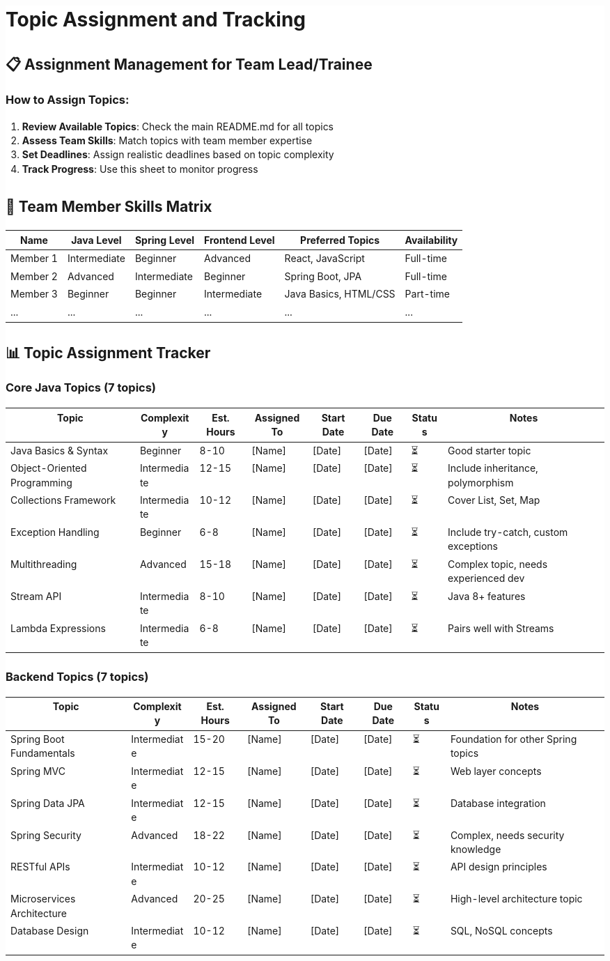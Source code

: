 # Topic Assignment and Tracking

## 📋 Assignment Management for Team Lead/Trainee

### How to Assign Topics:

1. **Review Available Topics**: Check the main README.md for all topics
2. **Assess Team Skills**: Match topics with team member expertise
3. **Set Deadlines**: Assign realistic deadlines based on topic complexity
4. **Track Progress**: Use this sheet to monitor progress

## 👥 Team Member Skills Matrix

| Name     | Java Level   | Spring Level | Frontend Level | Preferred Topics      | Availability |
| -------- | ------------ | ------------ | -------------- | --------------------- | ------------ |
| Member 1 | Intermediate | Beginner     | Advanced       | React, JavaScript     | Full-time    |
| Member 2 | Advanced     | Intermediate | Beginner       | Spring Boot, JPA      | Full-time    |
| Member 3 | Beginner     | Beginner     | Intermediate   | Java Basics, HTML/CSS | Part-time    |
| ...      | ...          | ...          | ...            | ...                   | ...          |

## 📊 Topic Assignment Tracker

### Core Java Topics (7 topics)

| Topic                       | Complexity   | Est. Hours | Assigned To | Start Date | Due Date | Status | Notes                                |
| --------------------------- | ------------ | ---------- | ----------- | ---------- | -------- | ------ | ------------------------------------ |
| Java Basics & Syntax        | Beginner     | 8-10       | [Name]      | [Date]     | [Date]   | ⏳     | Good starter topic                   |
| Object-Oriented Programming | Intermediate | 12-15      | [Name]      | [Date]     | [Date]   | ⏳     | Include inheritance, polymorphism    |
| Collections Framework       | Intermediate | 10-12      | [Name]      | [Date]     | [Date]   | ⏳     | Cover List, Set, Map                 |
| Exception Handling          | Beginner     | 6-8        | [Name]      | [Date]     | [Date]   | ⏳     | Include try-catch, custom exceptions |
| Multithreading              | Advanced     | 15-18      | [Name]      | [Date]     | [Date]   | ⏳     | Complex topic, needs experienced dev |
| Stream API                  | Intermediate | 8-10       | [Name]      | [Date]     | [Date]   | ⏳     | Java 8+ features                     |
| Lambda Expressions          | Intermediate | 6-8        | [Name]      | [Date]     | [Date]   | ⏳     | Pairs well with Streams              |

### Backend Topics (7 topics)

| Topic                      | Complexity   | Est. Hours | Assigned To | Start Date | Due Date | Status | Notes                              |
| -------------------------- | ------------ | ---------- | ----------- | ---------- | -------- | ------ | ---------------------------------- |
| Spring Boot Fundamentals   | Intermediate | 15-20      | [Name]      | [Date]     | [Date]   | ⏳     | Foundation for other Spring topics |
| Spring MVC                 | Intermediate | 12-15      | [Name]      | [Date]     | [Date]   | ⏳     | Web layer concepts                 |
| Spring Data JPA            | Intermediate | 12-15      | [Name]      | [Date]     | [Date]   | ⏳     | Database integration               |
| Spring Security            | Advanced     | 18-22      | [Name]      | [Date]     | [Date]   | ⏳     | Complex, needs security knowledge  |
| RESTful APIs               | Intermediate | 10-12      | [Name]      | [Date]     | [Date]   | ⏳     | API design principles              |
| Microservices Architecture | Advanced     | 20-25      | [Name]      | [Date]     | [Date]   | ⏳     | High-level architecture topic      |
| Database Design            | Intermediate | 10-12      | [Name]      | [Date]     | [Date]   | ⏳     | SQL, NoSQL concepts                |
